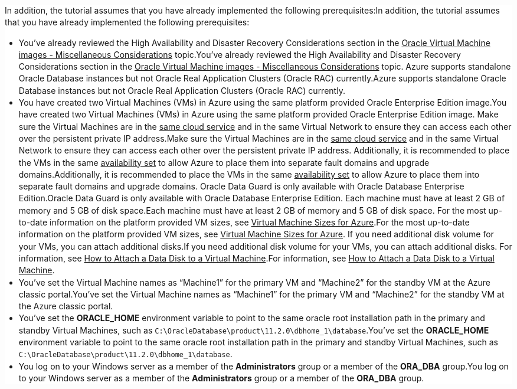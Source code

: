 <span data-ttu-id="7e433-110">In addition, the tutorial assumes that you have already implemented the following prerequisites:</span><span class="sxs-lookup"><span data-stu-id="7e433-110">In addition, the tutorial assumes that you have already implemented the following prerequisites:</span></span>

* <span data-ttu-id="7e433-111">You’ve already reviewed the High Availability and Disaster Recovery Considerations section in the [Oracle Virtual Machine images - Miscellaneous Considerations](oracle-considerations.md) topic.</span><span class="sxs-lookup"><span data-stu-id="7e433-111">You’ve already reviewed the High Availability and Disaster Recovery Considerations section in the [Oracle Virtual Machine images - Miscellaneous Considerations](oracle-considerations.md) topic.</span></span> <span data-ttu-id="7e433-112">Azure supports standalone Oracle Database instances but not Oracle Real Application Clusters (Oracle RAC) currently.</span><span class="sxs-lookup"><span data-stu-id="7e433-112">Azure supports standalone Oracle Database instances but not Oracle Real Application Clusters (Oracle RAC) currently.</span></span>
* <span data-ttu-id="7e433-113">You have created two Virtual Machines (VMs) in Azure using the same platform provided Oracle Enterprise Edition image.</span><span class="sxs-lookup"><span data-stu-id="7e433-113">You have created two Virtual Machines (VMs) in Azure using the same platform provided Oracle Enterprise Edition image.</span></span> <span data-ttu-id="7e433-114">Make sure the Virtual Machines are in the [same cloud service](../../virtual-machines-windows-load-balance.md?toc=%2fazure%2fvirtual-machines%2fwindows%2ftoc.json) and in the same Virtual Network to ensure they can access each other over the persistent private IP address.</span><span class="sxs-lookup"><span data-stu-id="7e433-114">Make sure the Virtual Machines are in the [same cloud service](../../virtual-machines-windows-load-balance.md?toc=%2fazure%2fvirtual-machines%2fwindows%2ftoc.json) and in the same Virtual Network to ensure they can access each other over the persistent private IP address.</span></span> <span data-ttu-id="7e433-115">Additionally, it is recommended to place the VMs in the same [availability set](../../virtual-machines-windows-manage-availability.md?toc=%2fazure%2fvirtual-machines%2fwindows%2ftoc.json) to allow Azure to place them into separate fault domains and upgrade domains.</span><span class="sxs-lookup"><span data-stu-id="7e433-115">Additionally, it is recommended to place the VMs in the same [availability set](../../virtual-machines-windows-manage-availability.md?toc=%2fazure%2fvirtual-machines%2fwindows%2ftoc.json) to allow Azure to place them into separate fault domains and upgrade domains.</span></span> <span data-ttu-id="7e433-116">Oracle Data Guard is only available with Oracle Database Enterprise Edition.</span><span class="sxs-lookup"><span data-stu-id="7e433-116">Oracle Data Guard is only available with Oracle Database Enterprise Edition.</span></span> <span data-ttu-id="7e433-117">Each machine must have at least 2 GB of memory and 5 GB of disk space.</span><span class="sxs-lookup"><span data-stu-id="7e433-117">Each machine must have at least 2 GB of memory and 5 GB of disk space.</span></span> <span data-ttu-id="7e433-118">For the most up-to-date information on the platform provided VM sizes, see [Virtual Machine Sizes for Azure](../../virtual-machines-windows-sizes.md?toc=%2fazure%2fvirtual-machines%2fwindows%2ftoc.json).</span><span class="sxs-lookup"><span data-stu-id="7e433-118">For the most up-to-date information on the platform provided VM sizes, see [Virtual Machine Sizes for Azure](../../virtual-machines-windows-sizes.md?toc=%2fazure%2fvirtual-machines%2fwindows%2ftoc.json).</span></span> <span data-ttu-id="7e433-119">If you need additional disk volume for your VMs, you can attach additional disks.</span><span class="sxs-lookup"><span data-stu-id="7e433-119">If you need additional disk volume for your VMs, you can attach additional disks.</span></span> <span data-ttu-id="7e433-120">For information, see [How to Attach a Data Disk to a Virtual Machine](attach-disk.md).</span><span class="sxs-lookup"><span data-stu-id="7e433-120">For information, see [How to Attach a Data Disk to a Virtual Machine](attach-disk.md).</span></span>
* <span data-ttu-id="7e433-121">You’ve set the Virtual Machine names as “Machine1” for the primary VM and “Machine2” for the standby VM at the Azure classic portal.</span><span class="sxs-lookup"><span data-stu-id="7e433-121">You’ve set the Virtual Machine names as “Machine1” for the primary VM and “Machine2” for the standby VM at the Azure classic portal.</span></span>
* <span data-ttu-id="7e433-122">You’ve set the **ORACLE_HOME** environment variable to point to the same oracle root installation path in the primary and standby Virtual Machines, such as `C:\OracleDatabase\product\11.2.0\dbhome_1\database`.</span><span class="sxs-lookup"><span data-stu-id="7e433-122">You’ve set the **ORACLE_HOME** environment variable to point to the same oracle root installation path in the primary and standby Virtual Machines, such as `C:\OracleDatabase\product\11.2.0\dbhome_1\database`.</span></span>
* <span data-ttu-id="7e433-123">You log on to your Windows server as a member of the **Administrators** group or a member of the **ORA_DBA** group.</span><span class="sxs-lookup"><span data-stu-id="7e433-123">You log on to your Windows server as a member of the **Administrators** group or a member of the **ORA_DBA** group.</span></span>
